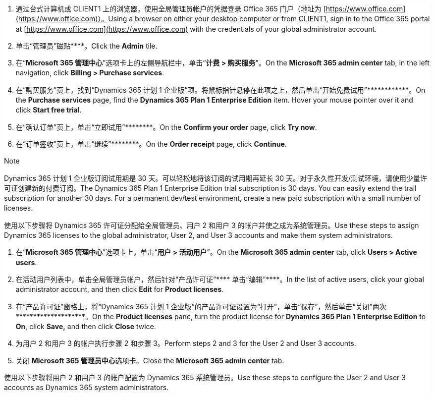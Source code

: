 1. <span data-ttu-id="c6049-146">通过台式计算机或 CLIENT1 上的浏览器，使用全局管理员帐户的凭据登录 Office 365 门户（地址为 [https://www.office.com](https://www.office.com)）。</span><span class="sxs-lookup"><span data-stu-id="c6049-146">Using a browser on either your desktop computer or from CLIENT1, sign in to the Office 365 portal at [https://www.office.com](https://www.office.com) with the credentials of your global administrator account.</span></span>
    
2. <span data-ttu-id="c6049-147">单击“管理员”磁贴\*\*\*\*。</span><span class="sxs-lookup"><span data-stu-id="c6049-147">Click the **Admin** tile.</span></span>
    
3. <span data-ttu-id="c6049-148">在“**Microsoft 365 管理中心**”选项卡上的左侧导航栏中，单击“**计费 > 购买服务**”。</span><span class="sxs-lookup"><span data-stu-id="c6049-148">On the **Microsoft 365 admin center** tab, in the left navigation, click **Billing > Purchase services**.</span></span>
    
4. <span data-ttu-id="c6049-p105">在“购买服务”页上，找到“Dynamics 365 计划 1 企业版”项。将鼠标指针悬停在此项之上，然后单击“开始免费试用”\*\*\*\*\*\*\*\*\*\*\*\*。</span><span class="sxs-lookup"><span data-stu-id="c6049-p105">On the **Purchase services** page, find the **Dynamics 365 Plan 1 Enterprise Edition** item. Hover your mouse pointer over it and click **Start free trial**.</span></span>
    
5. <span data-ttu-id="c6049-151">在“确认订单”页上，单击“立即试用”\*\*\*\*\*\*\*\*。</span><span class="sxs-lookup"><span data-stu-id="c6049-151">On the **Confirm your order** page, click **Try now**.</span></span>
    
6. <span data-ttu-id="c6049-152">在“订单签收”页上，单击“继续”\*\*\*\*\*\*\*\*。</span><span class="sxs-lookup"><span data-stu-id="c6049-152">On the **Order receipt** page, click **Continue**.</span></span>
    
> [!NOTE]
> <span data-ttu-id="c6049-p106">Dynamics 365 计划 1 企业版订阅试用期是 30 天。可以轻松地将该订阅的试用期再延长 30 天。对于永久性开发/测试环境，请使用少量许可证创建新的付费订阅。</span><span class="sxs-lookup"><span data-stu-id="c6049-p106">The Dynamics 365 Plan 1 Enterprise Edition trial subscription is 30 days. You can easily extend the trail subscription for another 30 days. For a permanent dev/test environment, create a new paid subscription with a small number of licenses.</span></span> 
  
<span data-ttu-id="c6049-156">使用以下步骤将 Dynamics 365 许可证分配给全局管理员、用户 2 和用户 3 的帐户并使之成为系统管理员。</span><span class="sxs-lookup"><span data-stu-id="c6049-156">Use these steps to assign Dynamics 365 licenses to the global administrator, User 2, and User 3 accounts and make them system administrators.</span></span>
  
1. <span data-ttu-id="c6049-157">在“**Microsoft 365 管理中心**”选项卡上，单击“**用户 > 活动用户**”。</span><span class="sxs-lookup"><span data-stu-id="c6049-157">On the **Microsoft 365 admin center** tab, click **Users > Active users**.</span></span>
    
2. <span data-ttu-id="c6049-158">在活动用户列表中，单击全局管理员帐户，然后针对“产品许可证”\*\*\*\* 单击“编辑”\*\*\*\*。</span><span class="sxs-lookup"><span data-stu-id="c6049-158">In the list of active users, click your global administrator account, and then click **Edit** for **Product licenses**.</span></span>
    
3. <span data-ttu-id="c6049-159">在“产品许可证”窗格上，将“Dynamics 365 计划 1 企业版”的产品许可证设置为“打开”，单击“保存”，然后单击“关闭”两次\*\*\*\*\*\*\*\*\*\*\*\*\*\*\*\*\*\*\*\*。</span><span class="sxs-lookup"><span data-stu-id="c6049-159">On the **Product licenses** pane, turn the product license for **Dynamics 365 Plan 1 Enterprise Edition** to **On**, click **Save,** and then click **Close** twice.</span></span>
    
4. <span data-ttu-id="c6049-160">为用户 2 和用户 3 的帐户执行步骤 2 和步骤 3。</span><span class="sxs-lookup"><span data-stu-id="c6049-160">Perform steps 2 and 3 for the User 2 and User 3 accounts.</span></span>
    
5. <span data-ttu-id="c6049-161">关闭 **Microsoft 365 管理员中心**选项卡。</span><span class="sxs-lookup"><span data-stu-id="c6049-161">Close the **Microsoft 365 admin center** tab.</span></span>
    
<span data-ttu-id="c6049-162">使用以下步骤将用户 2 和用户 3 的帐户配置为 Dynamics 365 系统管理员。</span><span class="sxs-lookup"><span data-stu-id="c6049-162">Use these steps to configure the User 2 and User 3 accounts as Dynamics 365 system administrators.</span></span>
  